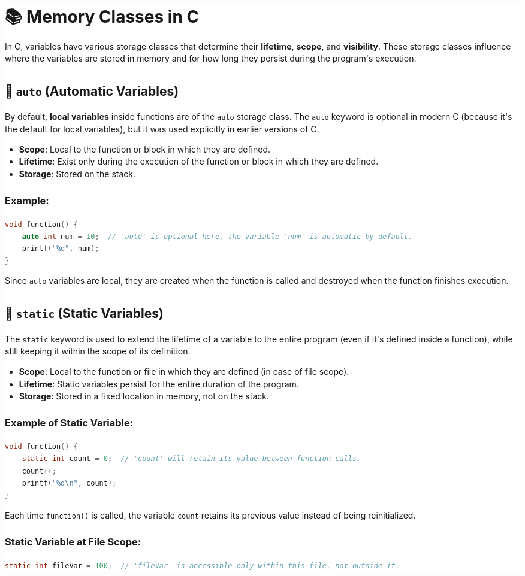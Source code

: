 # 📚 Memory Classes in C

In C, variables have various storage classes that determine their **lifetime**, **scope**, and **visibility**. These storage classes influence where the variables are stored in memory and for how long they persist during the program's execution.

## 🔹 `auto` (Automatic Variables)

By default, **local variables** inside functions are of the `auto` storage class. The `auto` keyword is optional in modern C (because it's the default for local variables), but it was used explicitly in earlier versions of C.

- **Scope**: Local to the function or block in which they are defined.
- **Lifetime**: Exist only during the execution of the function or block in which they are defined.
- **Storage**: Stored on the stack.

### Example:
```c
void function() {
    auto int num = 10;  // 'auto' is optional here, the variable 'num' is automatic by default.
    printf("%d", num);
}
```

Since `auto` variables are local, they are created when the function is called and destroyed when the function finishes execution.

## 🔹 `static` (Static Variables)

The `static` keyword is used to extend the lifetime of a variable to the entire program (even if it's defined inside a function), while still keeping it within the scope of its definition.

- **Scope**: Local to the function or file in which they are defined (in case of file scope).
- **Lifetime**: Static variables persist for the entire duration of the program.
- **Storage**: Stored in a fixed location in memory, not on the stack.

### Example of Static Variable:
```c
void function() {
    static int count = 0;  // 'count' will retain its value between function calls.
    count++;
    printf("%d\n", count);
}
```

Each time `function()` is called, the variable `count` retains its previous value instead of being reinitialized.

### Static Variable at File Scope:
```c
static int fileVar = 100;  // 'fileVar' is accessible only within this file, not outside it.
```
